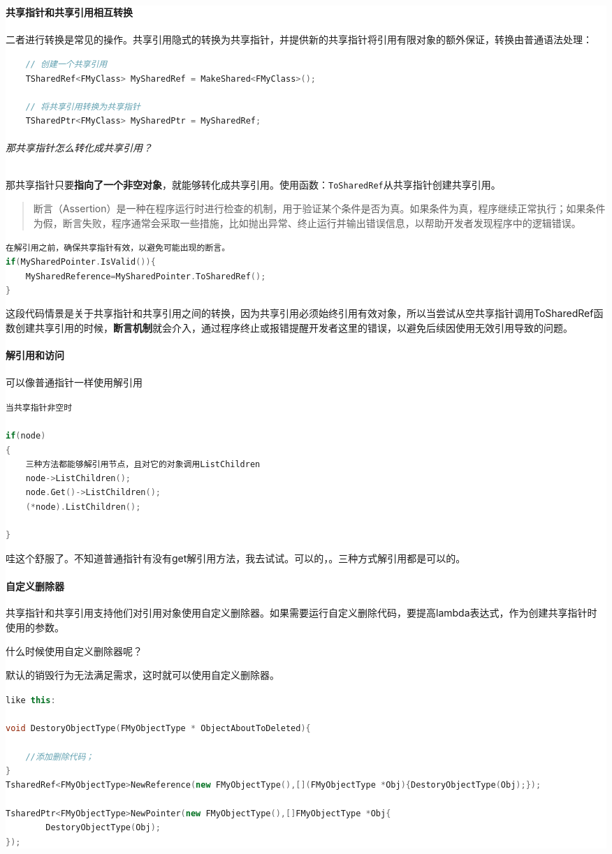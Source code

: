 
#### 共享指针和共享引用相互转换

​	二者进行转换是常见的操作。共享引用隐式的转换为共享指针，并提供新的共享指针将引用有限对象的额外保证，转换由普通语法处理：

```c++
    // 创建一个共享引用
    TSharedRef<FMyClass> MySharedRef = MakeShared<FMyClass>();

    // 将共享引用转换为共享指针
    TSharedPtr<FMyClass> MySharedPtr = MySharedRef;
```

###### 那共享指针怎么转化成共享引用？

那共享指针只要**指向了一个非空对象**，就能够转化成共享引用。使用函数：`ToSharedRef`从共享指针创建共享引用。

> 断言（Assertion）是一种在程序运行时进行检查的机制，用于验证某个条件是否为真。如果条件为真，程序继续正常执行；如果条件为假，断言失败，程序通常会采取一些措施，比如抛出异常、终止运行并输出错误信息，以帮助开发者发现程序中的逻辑错误。

```c++
在解引用之前，确保共享指针有效，以避免可能出现的断言。
if(MySharedPointer.IsValid()){
	MySharedReference=MySharedPointer.ToSharedRef();
}
```

这段代码情景是关于共享指针和共享引用之间的转换，因为共享引用必须始终引用有效对象，所以当尝试从空共享指针调用ToSharedRef函数创建共享引用的时候，**断言机制**就会介入，通过程序终止或报错提醒开发者这里的错误，以避免后续因使用无效引用导致的问题。

#### 解引用和访问

可以像普通指针一样使用解引用

```c++
当共享指针非空时

if(node)
{
	三种方法都能够解引用节点，且对它的对象调用ListChildren
	node->ListChildren();
	node.Get()->ListChildren();
	(*node).ListChildren();

}
```

哇这个舒服了。不知道普通指针有没有get解引用方法，我去试试。可以的，。三种方式解引用都是可以的。

#### 自定义删除器

共享指针和共享引用支持他们对引用对象使用自定义删除器。如果需要运行自定义删除代码，要提高lambda表达式，作为创建共享指针时使用的参数。

什么时候使用自定义删除器呢？

默认的销毁行为无法满足需求，这时就可以使用自定义删除器。

```c++
like this:

void DestoryObjectType(FMyObjectType * ObjectAboutToDeleted){

	//添加删除代码；
}
TsharedRef<FMyObjectType>NewReference(new FMyObjectType(),[](FMyObjectType *Obj){DestoryObjectType(Obj);});

TsharedPtr<FMyObjectType>NewPointer(new FMyObjectType(),[]FMyObjectType *Obj{
    	DestoryObjectType(Obj);
});
```
